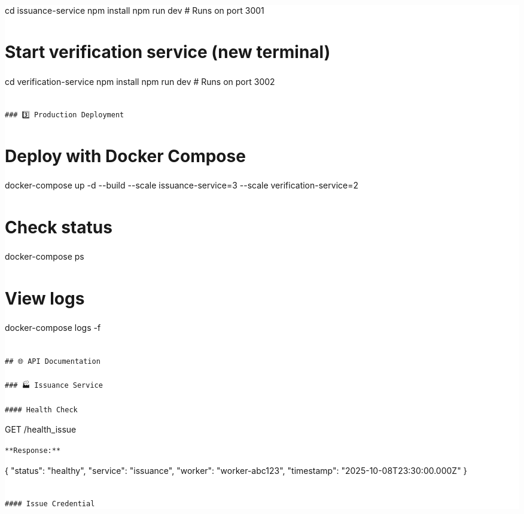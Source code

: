 cd issuance-service
npm install
npm run dev  \# Runs on port 3001

# Start verification service (new terminal)

cd verification-service
npm install
npm run dev  \# Runs on port 3002

```

### 3️⃣ Production Deployment
```

# Deploy with Docker Compose

docker-compose up -d --build --scale issuance-service=3 --scale verification-service=2

# Check status

docker-compose ps

# View logs

docker-compose logs -f

```

## 🌐 API Documentation

### 🏭 Issuance Service

#### Health Check
```

GET /health_issue

```
**Response:**
```

{
"status": "healthy",
"service": "issuance",
"worker": "worker-abc123",
"timestamp": "2025-10-08T23:30:00.000Z"
}

```

#### Issue Credential
```
